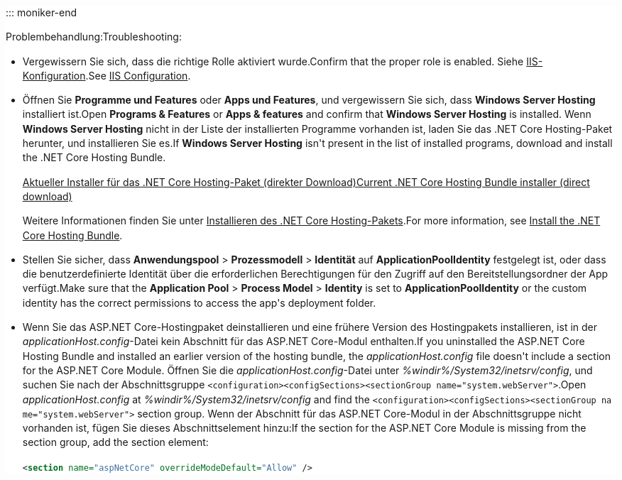 ::: moniker-end

<span data-ttu-id="5c92b-192">Problembehandlung:</span><span class="sxs-lookup"><span data-stu-id="5c92b-192">Troubleshooting:</span></span>

* <span data-ttu-id="5c92b-193">Vergewissern Sie sich, dass die richtige Rolle aktiviert wurde.</span><span class="sxs-lookup"><span data-stu-id="5c92b-193">Confirm that the proper role is enabled.</span></span> <span data-ttu-id="5c92b-194">Siehe [IIS-Konfiguration](xref:host-and-deploy/iis/index#iis-configuration).</span><span class="sxs-lookup"><span data-stu-id="5c92b-194">See [IIS Configuration](xref:host-and-deploy/iis/index#iis-configuration).</span></span>

* <span data-ttu-id="5c92b-195">Öffnen Sie **Programme und Features** oder **Apps und Features**, und vergewissern Sie sich, dass **Windows Server Hosting** installiert ist.</span><span class="sxs-lookup"><span data-stu-id="5c92b-195">Open **Programs & Features** or **Apps & features** and confirm that **Windows Server Hosting** is installed.</span></span> <span data-ttu-id="5c92b-196">Wenn **Windows Server Hosting** nicht in der Liste der installierten Programme vorhanden ist, laden Sie das .NET Core Hosting-Paket herunter, und installieren Sie es.</span><span class="sxs-lookup"><span data-stu-id="5c92b-196">If **Windows Server Hosting** isn't present in the list of installed programs, download and install the .NET Core Hosting Bundle.</span></span>

  [<span data-ttu-id="5c92b-197">Aktueller Installer für das .NET Core Hosting-Paket (direkter Download)</span><span class="sxs-lookup"><span data-stu-id="5c92b-197">Current .NET Core Hosting Bundle installer (direct download)</span></span>](https://www.microsoft.com/net/permalink/dotnetcore-current-windows-runtime-bundle-installer)

  <span data-ttu-id="5c92b-198">Weitere Informationen finden Sie unter [Installieren des .NET Core Hosting-Pakets](xref:host-and-deploy/iis/index#install-the-net-core-hosting-bundle).</span><span class="sxs-lookup"><span data-stu-id="5c92b-198">For more information, see [Install the .NET Core Hosting Bundle](xref:host-and-deploy/iis/index#install-the-net-core-hosting-bundle).</span></span>

* <span data-ttu-id="5c92b-199">Stellen Sie sicher, dass **Anwendungspool** > **Prozessmodell** > **Identität** auf **ApplicationPoolIdentity** festgelegt ist, oder dass die benutzerdefinierte Identität über die erforderlichen Berechtigungen für den Zugriff auf den Bereitstellungsordner der App verfügt.</span><span class="sxs-lookup"><span data-stu-id="5c92b-199">Make sure that the **Application Pool** > **Process Model** > **Identity** is set to **ApplicationPoolIdentity** or the custom identity has the correct permissions to access the app's deployment folder.</span></span>

* <span data-ttu-id="5c92b-200">Wenn Sie das ASP.NET Core-Hostingpaket deinstallieren und eine frühere Version des Hostingpakets installieren, ist in der *applicationHost.config*-Datei kein Abschnitt für das ASP.NET Core-Modul enthalten.</span><span class="sxs-lookup"><span data-stu-id="5c92b-200">If you uninstalled the ASP.NET Core Hosting Bundle and installed an earlier version of the hosting bundle, the *applicationHost.config* file doesn't include a section for the ASP.NET Core Module.</span></span> <span data-ttu-id="5c92b-201">Öffnen Sie die *applicationHost.config*-Datei unter *%windir%/System32/inetsrv/config*, und suchen Sie nach der Abschnittsgruppe `<configuration><configSections><sectionGroup name="system.webServer">`.</span><span class="sxs-lookup"><span data-stu-id="5c92b-201">Open *applicationHost.config* at *%windir%/System32/inetsrv/config* and find the `<configuration><configSections><sectionGroup name="system.webServer">` section group.</span></span> <span data-ttu-id="5c92b-202">Wenn der Abschnitt für das ASP.NET Core-Modul in der Abschnittsgruppe nicht vorhanden ist, fügen Sie dieses Abschnittselement hinzu:</span><span class="sxs-lookup"><span data-stu-id="5c92b-202">If the section for the ASP.NET Core Module is missing from the section group, add the section element:</span></span>

  ```xml
  <section name="aspNetCore" overrideModeDefault="Allow" />
  ```
  